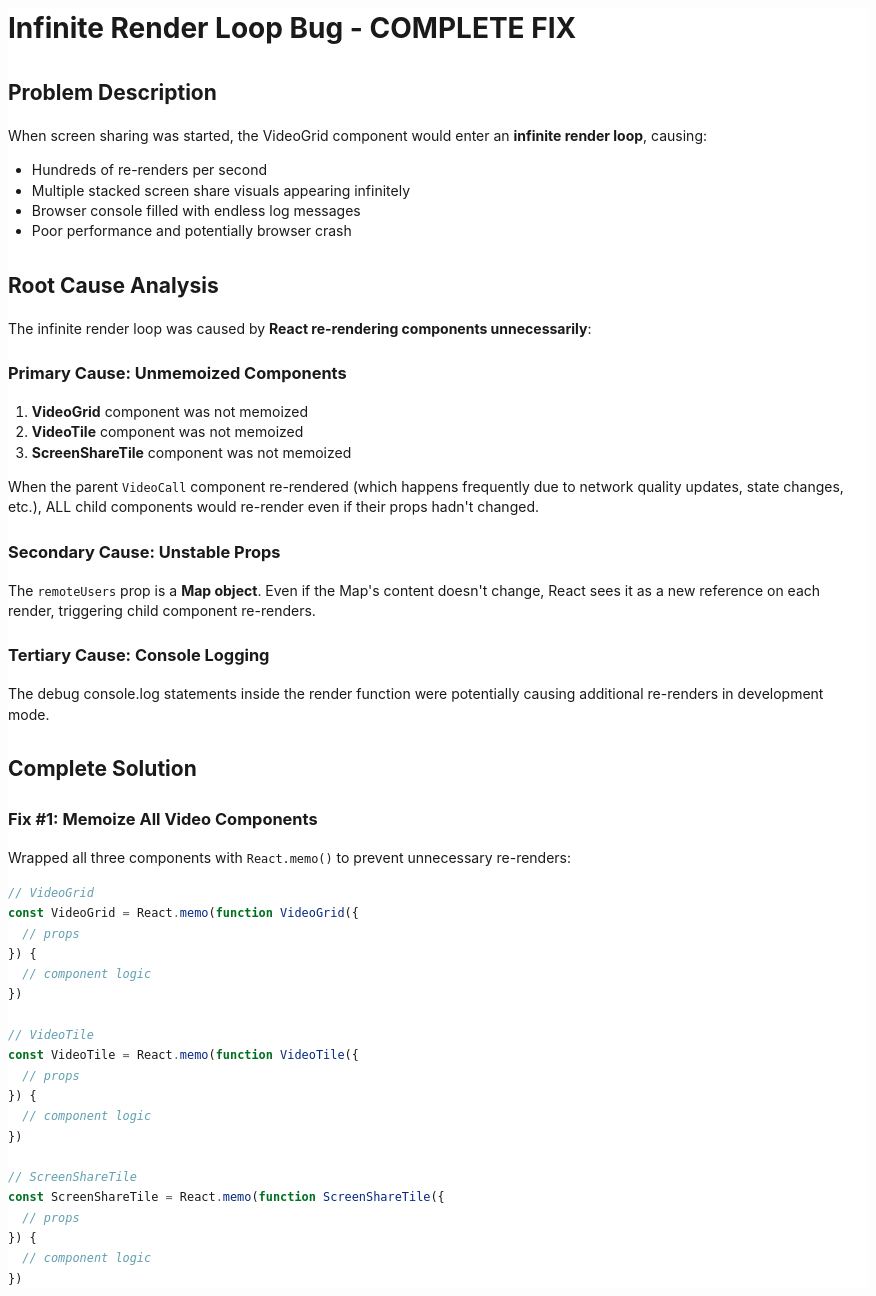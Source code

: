 # Infinite Render Loop Bug - COMPLETE FIX

## Problem Description

When screen sharing was started, the VideoGrid component would enter an **infinite render loop**, causing:
- Hundreds of re-renders per second
- Multiple stacked screen share visuals appearing infinitely
- Browser console filled with endless log messages
- Poor performance and potentially browser crash

## Root Cause Analysis

The infinite render loop was caused by **React re-rendering components unnecessarily**:

### Primary Cause: Unmemoized Components
1. **VideoGrid** component was not memoized
2. **VideoTile** component was not memoized
3. **ScreenShareTile** component was not memoized

When the parent `VideoCall` component re-rendered (which happens frequently due to network quality updates, state changes, etc.), ALL child components would re-render even if their props hadn't changed.

### Secondary Cause: Unstable Props
The `remoteUsers` prop is a **Map object**. Even if the Map's content doesn't change, React sees it as a new reference on each render, triggering child component re-renders.

### Tertiary Cause: Console Logging
The debug console.log statements inside the render function were potentially causing additional re-renders in development mode.

## Complete Solution

### Fix #1: Memoize All Video Components

Wrapped all three components with `React.memo()` to prevent unnecessary re-renders:

```typescript
// VideoGrid
const VideoGrid = React.memo(function VideoGrid({
  // props
}) {
  // component logic
})

// VideoTile
const VideoTile = React.memo(function VideoTile({
  // props
}) {
  // component logic
})

// ScreenShareTile
const ScreenShareTile = React.memo(function ScreenShareTile({
  // props
}) {
  // component logic
})
```
